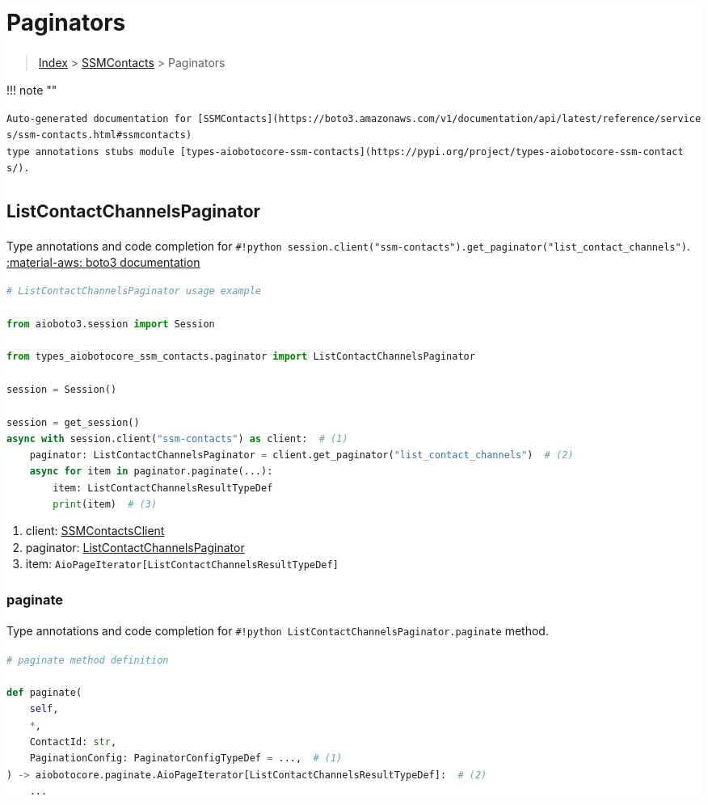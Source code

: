 # Paginators

> [Index](../README.md) > [SSMContacts](./README.md) > Paginators

!!! note ""

    Auto-generated documentation for [SSMContacts](https://boto3.amazonaws.com/v1/documentation/api/latest/reference/services/ssm-contacts.html#ssmcontacts)
    type annotations stubs module [types-aiobotocore-ssm-contacts](https://pypi.org/project/types-aiobotocore-ssm-contacts/).

## ListContactChannelsPaginator

Type annotations and code completion for `#!python session.client("ssm-contacts").get_paginator("list_contact_channels")`.
[:material-aws: boto3 documentation](https://boto3.amazonaws.com/v1/documentation/api/latest/reference/services/ssm-contacts/paginator/ListContactChannels.html#SSMContacts.Paginator.ListContactChannels)

```python
# ListContactChannelsPaginator usage example

from aioboto3.session import Session

from types_aiobotocore_ssm_contacts.paginator import ListContactChannelsPaginator

session = Session()

session = get_session()
async with session.client("ssm-contacts") as client:  # (1)
    paginator: ListContactChannelsPaginator = client.get_paginator("list_contact_channels")  # (2)
    async for item in paginator.paginate(...):
        item: ListContactChannelsResultTypeDef
        print(item)  # (3)
```

1. client: [SSMContactsClient](./client.md)
2. paginator: [ListContactChannelsPaginator](./paginators.md#listcontactchannelspaginator)
3. item: `AioPageIterator[ListContactChannelsResultTypeDef]`


### paginate

Type annotations and code completion for `#!python ListContactChannelsPaginator.paginate` method.

```python
# paginate method definition

def paginate(
    self,
    *,
    ContactId: str,
    PaginationConfig: PaginatorConfigTypeDef = ...,  # (1)
) -> aiobotocore.paginate.AioPageIterator[ListContactChannelsResultTypeDef]:  # (2)
    ...
```
